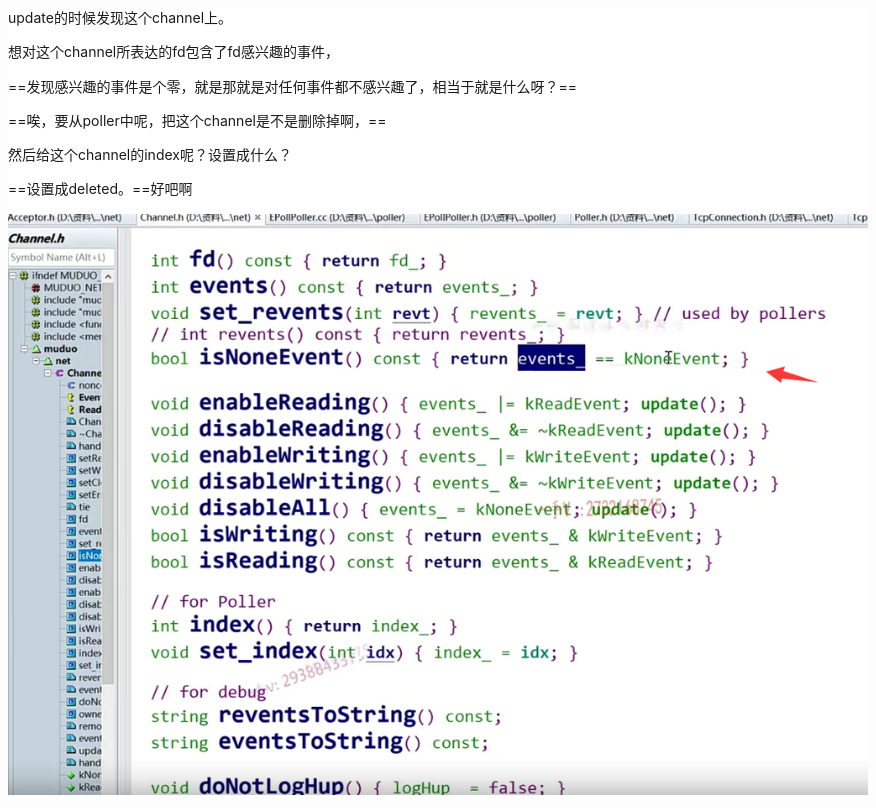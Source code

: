 update的时候发现这个channel上。

想对这个channel所表达的fd包含了fd感兴趣的事件，

==发现感兴趣的事件是个零，就是那就是对任何事件都不感兴趣了，相当于就是什么呀？==

==唉，要从poller中呢，把这个channel是不是删除掉啊，==

然后给这个channel的index呢？设置成什么？

==设置成deleted。==好吧啊

![image-20230723012343561](image/image-20230723012343561.png)

